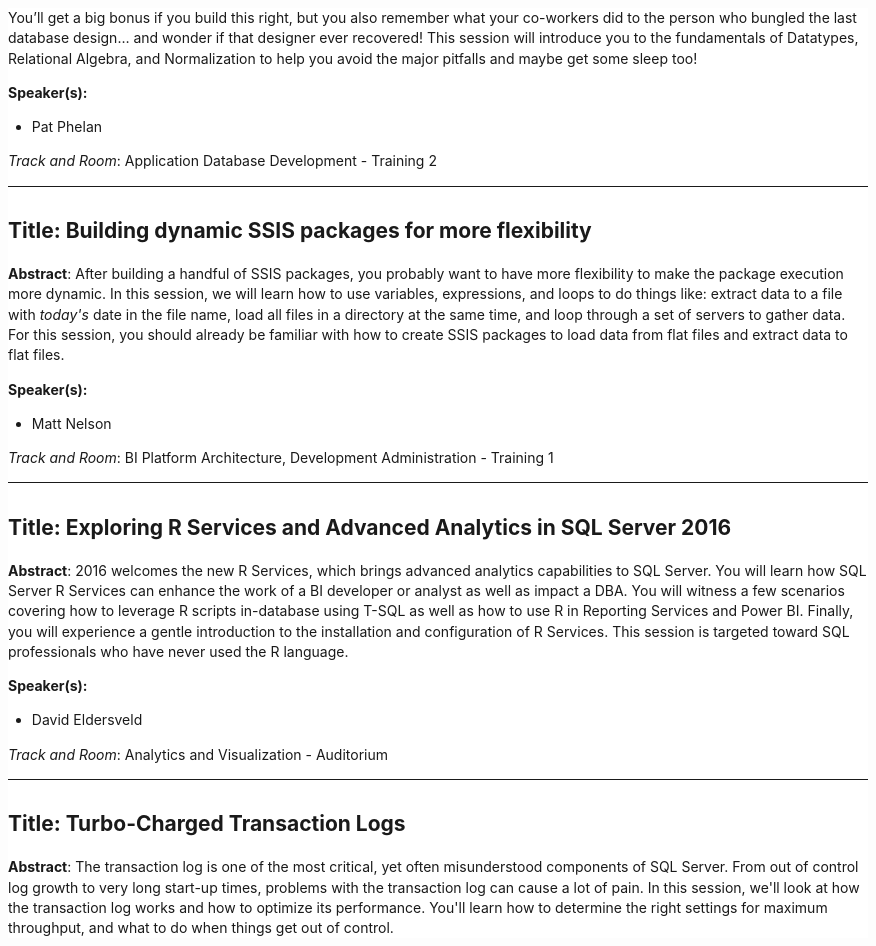 You’ll get a big bonus if you build this right, but you also remember what your co-workers did to the person who bungled the last database design… and wonder if that designer ever recovered! This session will introduce you to the fundamentals of Datatypes, Relational Algebra, and Normalization to help you avoid the major pitfalls and maybe get some sleep too!

 
**Speaker(s):**
- Pat Phelan
 
*Track and Room*: Application  Database Development - Training 2
 
----------------------------------------------------------------------------------- 
 
 
## Title: Building dynamic SSIS packages for more flexibility
 
**Abstract**:
After building a handful of SSIS packages, you probably want to have more flexibility to make the package execution more dynamic.  In this session, we will learn how to use  variables, expressions, and loops to do things like: extract data to a file with *today's* date in the file name, load all files in a directory at the same time, and loop through a set of servers to gather data.  For this session, you should already be familiar with how to create SSIS packages to load data from flat files and extract data to flat files.
 
**Speaker(s):**
- Matt Nelson
 
*Track and Room*: BI Platform Architecture, Development  Administration - Training 1
 
----------------------------------------------------------------------------------- 
 
 
## Title: Exploring R Services and Advanced Analytics in SQL Server 2016
 
**Abstract**:
2016 welcomes the new R Services, which brings advanced analytics capabilities to SQL Server. You will learn how SQL Server R Services can enhance the work of a BI developer or analyst as well as impact a DBA. You will witness a few scenarios covering how to leverage R scripts in-database using T-SQL as well as how to use R in Reporting Services and Power BI. Finally, you will experience a gentle introduction to the installation and configuration of R Services. This session is targeted toward SQL professionals who have never used the R language.
 
**Speaker(s):**
- David Eldersveld
 
*Track and Room*: Analytics and Visualization - Auditorium
 
----------------------------------------------------------------------------------- 
 
 
## Title: Turbo-Charged Transaction Logs
 
**Abstract**:
The transaction log is one of the most critical, yet often misunderstood components of SQL Server. From out of control log growth to very long start-up times, problems with the transaction log can cause a lot of pain. In this session, we'll look at how the transaction log works and how to optimize its performance. You'll learn how to determine the right settings for maximum throughput, and what to do when things get out of control.
 